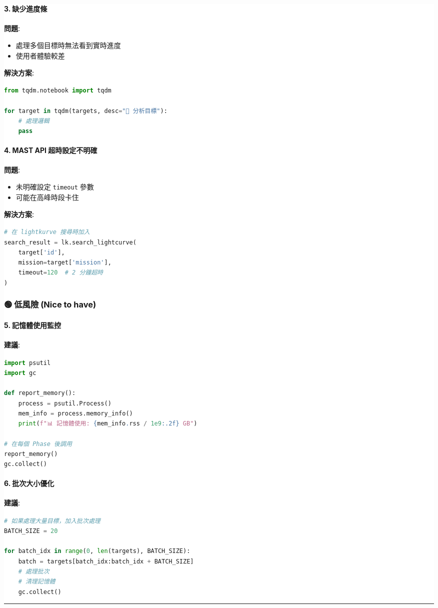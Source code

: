 #### 3. 缺少進度條
**問題**:
- 處理多個目標時無法看到實時進度
- 使用者體驗較差

**解決方案**:
```python
from tqdm.notebook import tqdm

for target in tqdm(targets, desc="🎯 分析目標"):
    # 處理邏輯
    pass
```

#### 4. MAST API 超時設定不明確
**問題**:
- 未明確設定 `timeout` 參數
- 可能在高峰時段卡住

**解決方案**:
```python
# 在 lightkurve 搜尋時加入
search_result = lk.search_lightcurve(
    target['id'],
    mission=target['mission'],
    timeout=120  # 2 分鐘超時
)
```

### 🟢 低風險 (Nice to have)

#### 5. 記憶體使用監控
**建議**:
```python
import psutil
import gc

def report_memory():
    process = psutil.Process()
    mem_info = process.memory_info()
    print(f"📊 記憶體使用: {mem_info.rss / 1e9:.2f} GB")

# 在每個 Phase 後調用
report_memory()
gc.collect()
```

#### 6. 批次大小優化
**建議**:
```python
# 如果處理大量目標，加入批次處理
BATCH_SIZE = 20

for batch_idx in range(0, len(targets), BATCH_SIZE):
    batch = targets[batch_idx:batch_idx + BATCH_SIZE]
    # 處理批次
    # 清理記憶體
    gc.collect()
```

---